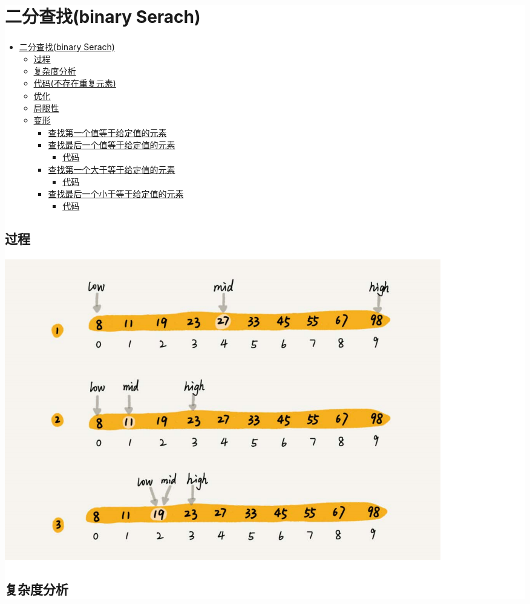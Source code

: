 # 二分查找(binary Serach)

* [二分查找(binary Serach)](#二分查找binary-serach)
  * [过程](#过程)
  * [复杂度分析](#复杂度分析)
  * [代码(不存在重复元素)](#代码不存在重复元素)
  * [优化](#优化)
  * [局限性](#局限性)
  * [变形](#变形)
    * [查找第一个值等于给定值的元素](#查找第一个值等于给定值的元素)
    * [查找最后一个值等于给定值的元素](#查找最后一个值等于给定值的元素)
      * [代码](#代码)
    * [查找第一个大于等于给定值的元素](#查找第一个大于等于给定值的元素)
      * [代码](#代码-1)
    * [查找最后一个小于等于给定值的元素](#查找最后一个小于等于给定值的元素)
      * [代码](#代码-2)

## 过程
![RUNOOB 图片](images/binarSerach_1.png)  
## 复杂度分析